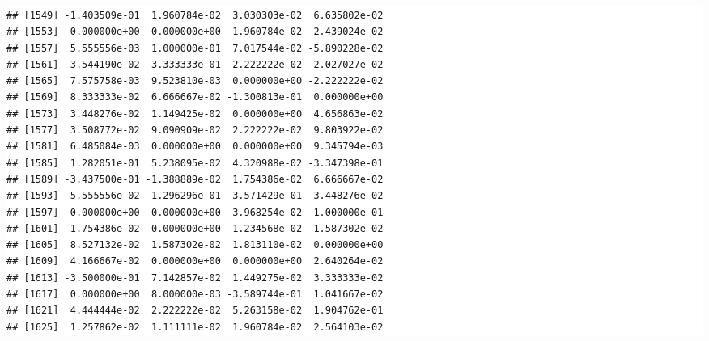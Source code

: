     ## [1549] -1.403509e-01  1.960784e-02  3.030303e-02  6.635802e-02
    ## [1553]  0.000000e+00  0.000000e+00  1.960784e-02  2.439024e-02
    ## [1557]  5.555556e-03  1.000000e-01  7.017544e-02 -5.890228e-02
    ## [1561]  3.544190e-02 -3.333333e-01  2.222222e-02  2.027027e-02
    ## [1565]  7.575758e-03  9.523810e-03  0.000000e+00 -2.222222e-02
    ## [1569]  8.333333e-02  6.666667e-02 -1.300813e-01  0.000000e+00
    ## [1573]  3.448276e-02  1.149425e-02  0.000000e+00  4.656863e-02
    ## [1577]  3.508772e-02  9.090909e-02  2.222222e-02  9.803922e-02
    ## [1581]  6.485084e-03  0.000000e+00  0.000000e+00  9.345794e-03
    ## [1585]  1.282051e-01  5.238095e-02  4.320988e-02 -3.347398e-01
    ## [1589] -3.437500e-01 -1.388889e-02  1.754386e-02  6.666667e-02
    ## [1593]  5.555556e-02 -1.296296e-01 -3.571429e-01  3.448276e-02
    ## [1597]  0.000000e+00  0.000000e+00  3.968254e-02  1.000000e-01
    ## [1601]  1.754386e-02  0.000000e+00  1.234568e-02  1.587302e-02
    ## [1605]  8.527132e-02  1.587302e-02  1.813110e-02  0.000000e+00
    ## [1609]  4.166667e-02  0.000000e+00  0.000000e+00  2.640264e-02
    ## [1613] -3.500000e-01  7.142857e-02  1.449275e-02  3.333333e-02
    ## [1617]  0.000000e+00  8.000000e-03 -3.589744e-01  1.041667e-02
    ## [1621]  4.444444e-02  2.222222e-02  5.263158e-02  1.904762e-01
    ## [1625]  1.257862e-02  1.111111e-02  1.960784e-02  2.564103e-02